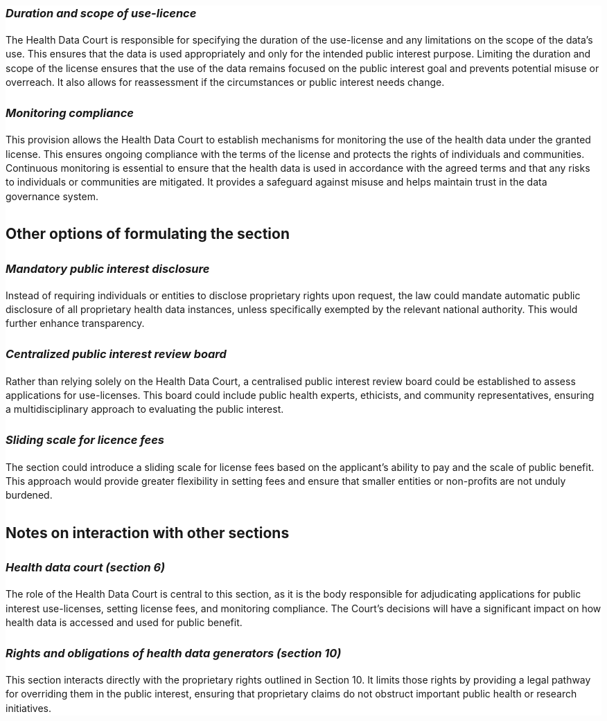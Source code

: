 ### *Duration and scope of use-licence*

The Health Data Court is responsible for specifying the duration of the use-license and any limitations on the scope of the data’s use. This ensures that the data is used appropriately and only for the intended public interest purpose. Limiting the duration and scope of the license ensures that the use of the data remains focused on the public interest goal and prevents potential misuse or overreach. It also allows for reassessment if the circumstances or public interest needs change.

### *Monitoring compliance*

This provision allows the Health Data Court to establish mechanisms for monitoring the use of the health data under the granted license. This ensures ongoing compliance with the terms of the license and protects the rights of individuals and communities. Continuous monitoring is essential to ensure that the health data is used in accordance with the agreed terms and that any risks to individuals or communities are mitigated. It provides a safeguard against misuse and helps maintain trust in the data governance system.

## **Other options of formulating the section**

### *Mandatory public interest disclosure*

Instead of requiring individuals or entities to disclose proprietary rights upon request, the law could mandate automatic public disclosure of all proprietary health data instances, unless specifically exempted by the relevant national authority. This would further enhance transparency.

### *Centralized public interest review board*

Rather than relying solely on the Health Data Court, a centralised public interest review board could be established to assess applications for use-licenses. This board could include public health experts, ethicists, and community representatives, ensuring a multidisciplinary approach to evaluating the public interest.

### *Sliding scale for licence fees*

The section could introduce a sliding scale for license fees based on the applicant’s ability to pay and the scale of public benefit. This approach would provide greater flexibility in setting fees and ensure that smaller entities or non-profits are not unduly burdened.

## **Notes on interaction with other sections**

### *Health data court (section 6\)*

The role of the Health Data Court is central to this section, as it is the body responsible for adjudicating applications for public interest use-licenses, setting license fees, and monitoring compliance. The Court’s decisions will have a significant impact on how health data is accessed and used for public benefit.

### *Rights and obligations of health data generators (section 10\)*

This section interacts directly with the proprietary rights outlined in Section 10\. It limits those rights by providing a legal pathway for overriding them in the public interest, ensuring that proprietary claims do not obstruct important public health or research initiatives.
